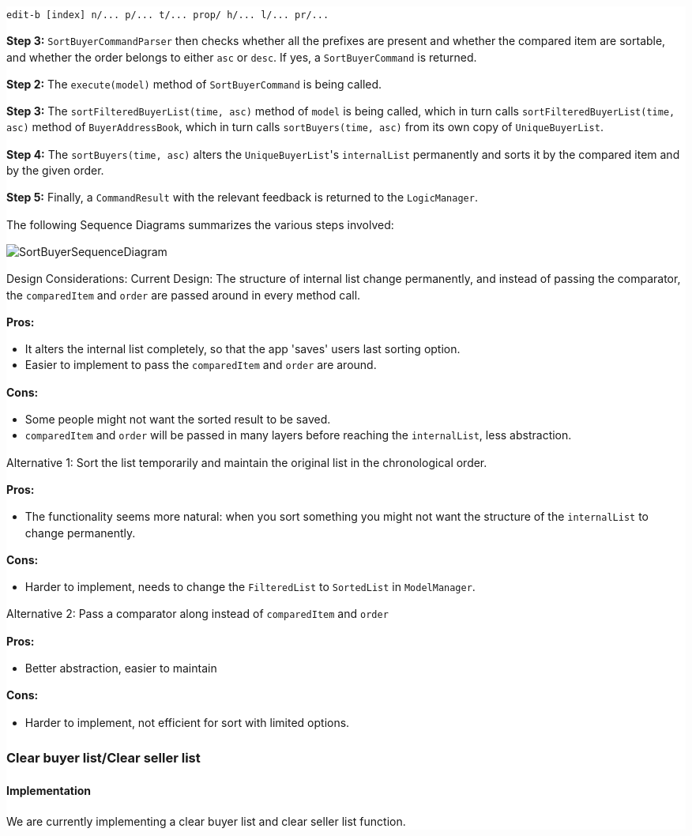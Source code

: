 ```edit-b [index] n/... p/... t/... prop/ h/... l/... pr/...```

**Step 3:**
`SortBuyerCommandParser` then checks whether all the prefixes are present and whether the compared item are sortable, and whether the order belongs to either `asc` or `desc`. If yes, a `SortBuyerCommand` is returned.

**Step 2:**
The `execute(model)` method of `SortBuyerCommand` is being called.

**Step 3:**
The `sortFilteredBuyerList(time, asc)` method of `model` is being called, which in turn calls `sortFilteredBuyerList(time, asc)` method of `BuyerAddressBook`, which in turn calls `sortBuyers(time, asc)` from its own copy of `UniqueBuyerList`.


**Step 4:**
The `sortBuyers(time, asc)` alters the `UniqueBuyerList`'s `internalList` permanently and sorts it by the compared item and by the given order.


**Step 5:**
Finally, a `CommandResult` with the relevant feedback is returned to the `LogicManager`.

The following Sequence Diagrams summarizes the various steps involved:

![SortBuyerSequenceDiagram](images/SortBuyerSequenceDiagram.png)

Design Considerations:
Current Design: The structure of internal list change permanently, and instead of passing the comparator, the `comparedItem` and `order` are passed around in every method call.

**Pros:**
- It alters the internal list completely, so that the app 'saves' users last sorting option.
- Easier to implement to pass the `comparedItem` and `order` are around.

**Cons:**
- Some people might not want the sorted result to be saved.
- `comparedItem` and `order` will be passed in many layers before reaching  the `internalList`, less abstraction.

Alternative 1: Sort the list temporarily and maintain the original list in the chronological order.

**Pros:**
- The functionality seems more natural: when you sort something you might not want the structure of the `internalList` to change permanently.

**Cons:**
- Harder to implement, needs to change the `FilteredList` to `SortedList` in `ModelManager`.


Alternative 2: Pass a comparator along instead of `comparedItem` and `order`

**Pros:**
- Better abstraction, easier to maintain

**Cons:**
- Harder to implement, not efficient for sort with limited options.

### Clear buyer list/Clear seller list

#### Implementation

We are currently implementing a clear buyer list and clear seller list function.
```